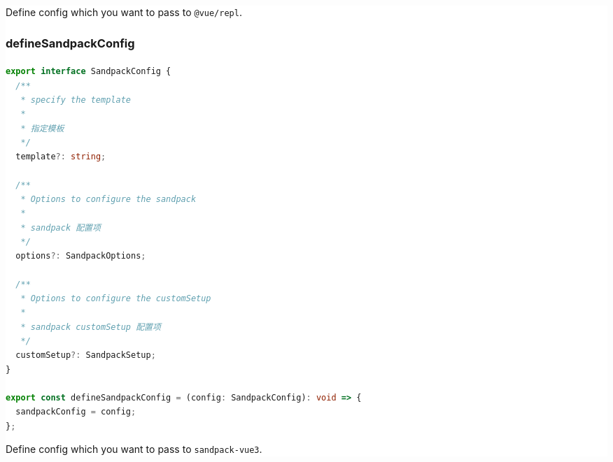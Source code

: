 Define config which you want to pass to `@vue/repl`.

### defineSandpackConfig

```ts
export interface SandpackConfig {
  /**
   * specify the template
   *
   * 指定模板
   */
  template?: string;

  /**
   * Options to configure the sandpack
   *
   * sandpack 配置项
   */
  options?: SandpackOptions;

  /**
   * Options to configure the customSetup
   *
   * sandpack customSetup 配置项
   */
  customSetup?: SandpackSetup;
}

export const defineSandpackConfig = (config: SandpackConfig): void => {
  sandpackConfig = config;
};
```

Define config which you want to pass to `sandpack-vue3`.
